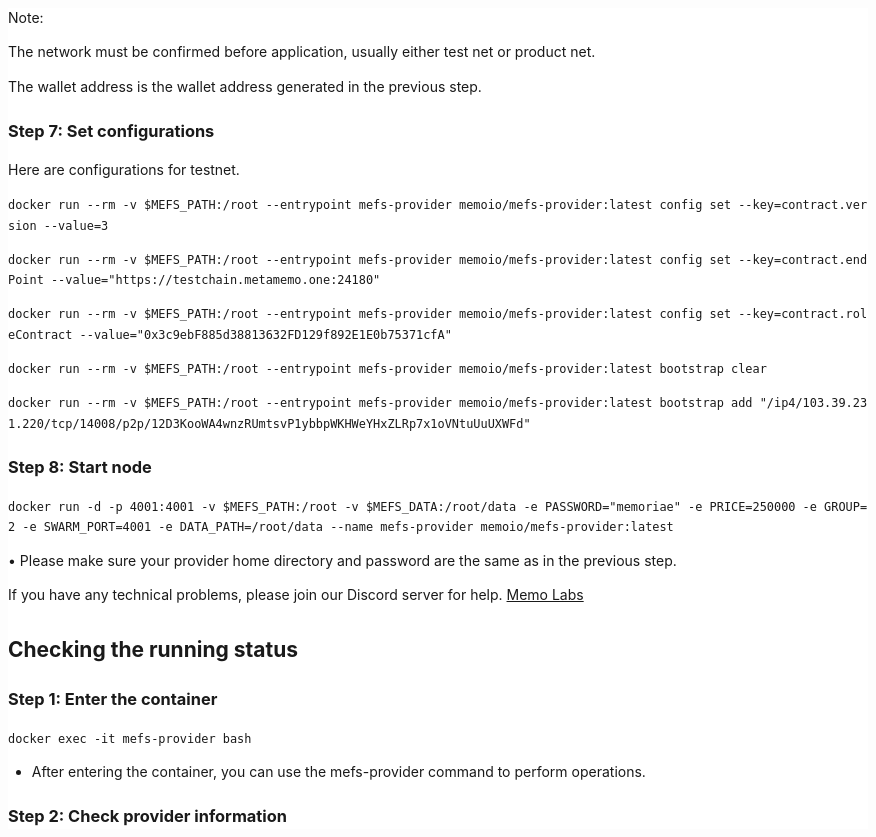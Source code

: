 Note: 

The network must be confirmed before application, usually either test net or product net.

The wallet address is the wallet address generated in the previous step. 

### Step 7: Set configurations

Here are configurations for testnet.

```shell
docker run --rm -v $MEFS_PATH:/root --entrypoint mefs-provider memoio/mefs-provider:latest config set --key=contract.version --value=3
```

```shell
docker run --rm -v $MEFS_PATH:/root --entrypoint mefs-provider memoio/mefs-provider:latest config set --key=contract.endPoint --value="https://testchain.metamemo.one:24180"
```

```shell
docker run --rm -v $MEFS_PATH:/root --entrypoint mefs-provider memoio/mefs-provider:latest config set --key=contract.roleContract --value="0x3c9ebF885d38813632FD129f892E1E0b75371cfA"
```

```shell
docker run --rm -v $MEFS_PATH:/root --entrypoint mefs-provider memoio/mefs-provider:latest bootstrap clear
```

```shell
docker run --rm -v $MEFS_PATH:/root --entrypoint mefs-provider memoio/mefs-provider:latest bootstrap add "/ip4/103.39.231.220/tcp/14008/p2p/12D3KooWA4wnzRUmtsvP1ybbpWKHWeYHxZLRp7x1oVNtuUuUXWFd"
```

### Step 8: Start node

```shell
docker run -d -p 4001:4001 -v $MEFS_PATH:/root -v $MEFS_DATA:/root/data -e PASSWORD="memoriae" -e PRICE=250000 -e GROUP=2 -e SWARM_PORT=4001 -e DATA_PATH=/root/data --name mefs-provider memoio/mefs-provider:latest
```

• Please make sure your provider home directory and password are the same as in the previous step.

If you have any technical problems, please join our Discord server for help. [Memo Labs](https://discord.gg/YXQQwPhMpq)

## Checking the running status

### Step 1: Enter the container

```shell
docker exec -it mefs-provider bash
```

- After entering the container, you can use the mefs-provider command to perform operations. 

### Step 2: Check provider information
